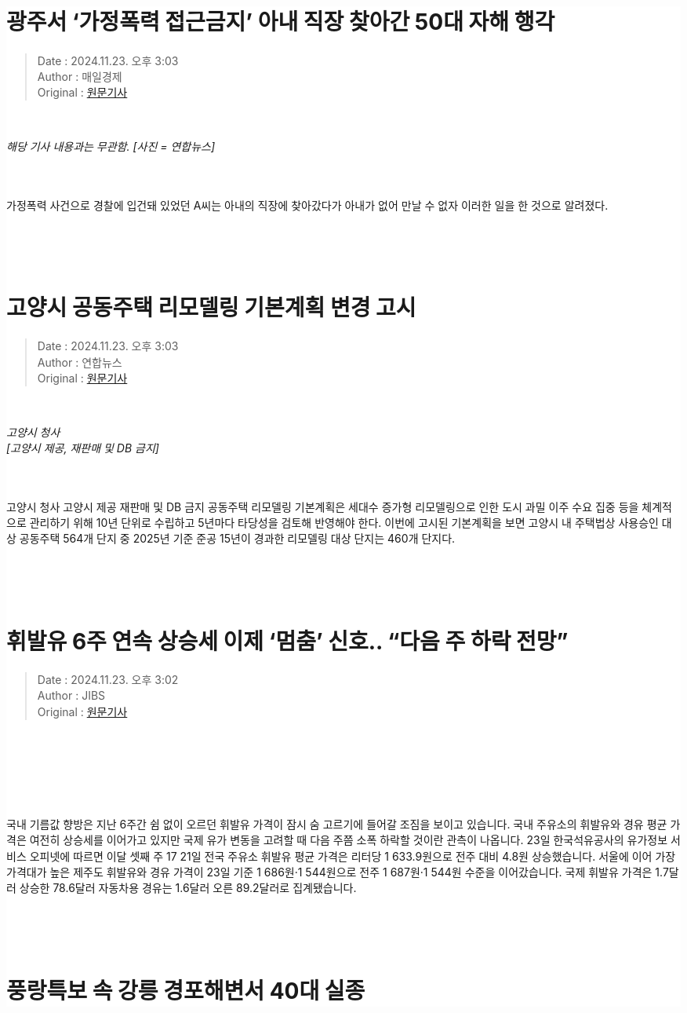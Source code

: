   
# 광주서 ‘가정폭력 접근금지’ 아내 직장 찾아간 50대 자해 행각  
  
> Date : 2024.11.23. 오후 3:03  
> Author : 매일경제  
> Original : [원문기사](https://n.news.naver.com/mnews/article/009/0005401591?sid=102)  
<br/>  
  
<img alt=" 해당 기사 내용과는 무관함. [사진 = 연합뉴스]" class="_LAZY_LOADING _LAZY_LOADING_INIT_HIDE" src="https://imgnews.pstatic.net/image/009/2024/11/23/0005401591_001_20241123150307579.jpg?type=w860" id="img1" style="display: none;"></img><em class="img_desc"> 해당 기사 내용과는 무관함. [사진 = 연합뉴스]</em>  
<br/><br/>  
  
가정폭력 사건으로 경찰에 입건돼 있었던 A씨는 아내의 직장에 찾아갔다가 아내가 없어 만날 수 없자 이러한 일을 한 것으로 알려졌다.  
<br/><br/><br/>  

  
# 고양시 공동주택 리모델링 기본계획 변경 고시  
  
> Date : 2024.11.23. 오후 3:03  
> Author : 연합뉴스  
> Original : [원문기사](https://n.news.naver.com/mnews/article/001/0015063009?sid=102)  
<br/>  
  
<img alt="고양시 청사[고양시 제공, 재판매 및 DB 금지]" class="_LAZY_LOADING _LAZY_LOADING_INIT_HIDE" src="https://imgnews.pstatic.net/image/001/2024/11/23/PCM20230616000374060_P4_20241123150313136.jpg?type=w860" id="img1" style="display: none;"></img><em class="img_desc">고양시 청사<br/>[고양시 제공, 재판매 및 DB 금지]</em>  
<br/><br/>  
  
고양시 청사 고양시 제공 재판매 및 DB 금지 공동주택 리모델링 기본계획은 세대수 증가형 리모델링으로 인한 도시 과밀 이주 수요 집중 등을 체계적으로 관리하기 위해 10년 단위로 수립하고 5년마다 타당성을 검토해 반영해야 한다.
이번에 고시된 기본계획을 보면 고양시 내 주택법상 사용승인 대상 공동주택 564개 단지 중 2025년 기준 준공 15년이 경과한 리모델링 대상 단지는 460개 단지다.  
<br/><br/><br/>  

  
# 휘발유 6주 연속 상승세 이제 ‘멈춤’ 신호.. “다음 주 하락 전망”  
  
> Date : 2024.11.23. 오후 3:02  
> Author : JIBS  
> Original : [원문기사](https://n.news.naver.com/mnews/article/661/0000047410?sid=102)  
<br/>  
  
<img alt="" class="_LAZY_LOADING _LAZY_LOADING_INIT_HIDE" src="https://imgnews.pstatic.net/image/661/2024/11/23/0000047410_001_20241123150215188.jpg?type=w860" id="img1" style="display: none;"></img>  
<br/><br/>  
  
국내 기름값 향방은 지난 6주간 쉼 없이 오르던 휘발유 가격이 잠시 숨 고르기에 들어갈 조짐을 보이고 있습니다.
국내 주유소의 휘발유와 경유 평균 가격은 여전히 상승세를 이어가고 있지만 국제 유가 변동을 고려할 때 다음 주쯤 소폭 하락할 것이란 관측이 나옵니다.
23일 한국석유공사의 유가정보 서비스 오피넷에 따르면 이달 셋째 주 17 21일 전국 주유소 휘발유 평균 가격은 리터당 1 633.9원으로 전주 대비 4.8원 상승했습니다.
서울에 이어 가장 가격대가 높은 제주도 휘발유와 경유 가격이 23일 기준 1 686원·1 544원으로 전주 1 687원·1 544원 수준을 이어갔습니다.
국제 휘발유 가격은 1.7달러 상승한 78.6달러 자동차용 경유는 1.6달러 오른 89.2달러로 집계됐습니다.  
<br/><br/><br/>  

  
# 풍랑특보 속 강릉 경포해변서 40대 실종  
  